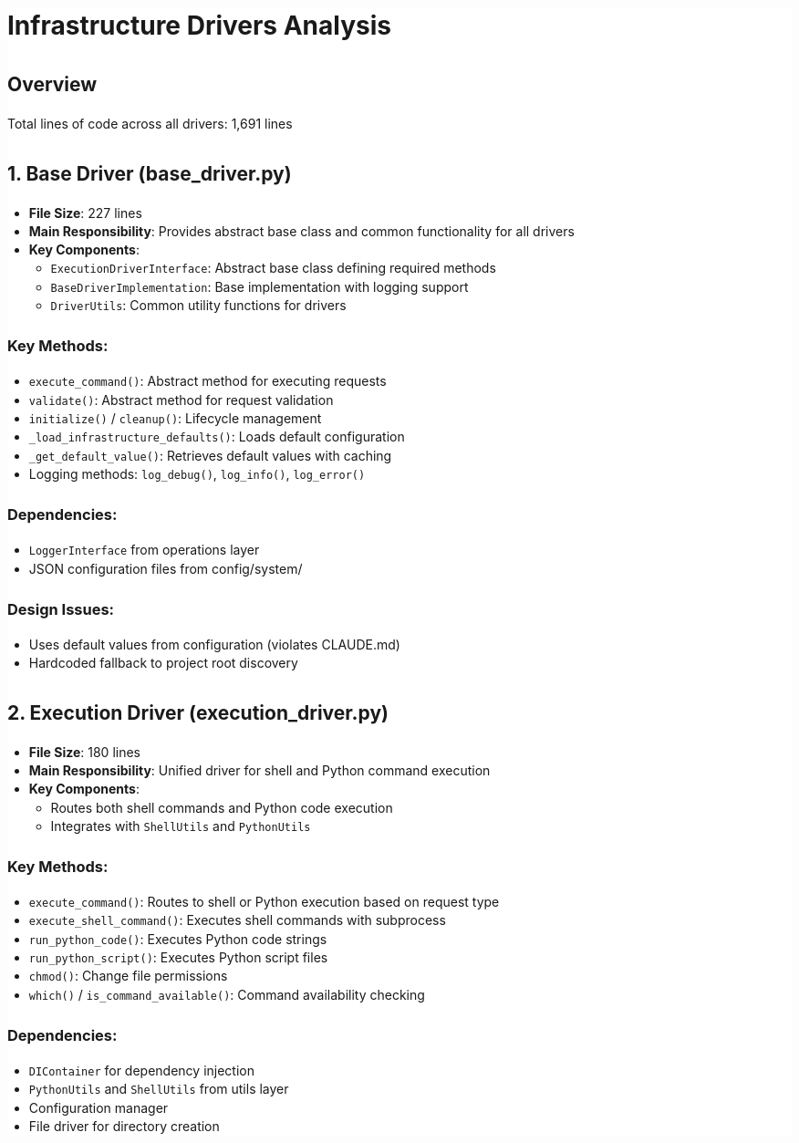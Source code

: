 # Infrastructure Drivers Analysis

## Overview
Total lines of code across all drivers: 1,691 lines

## 1. Base Driver (base_driver.py)
- **File Size**: 227 lines
- **Main Responsibility**: Provides abstract base class and common functionality for all drivers
- **Key Components**:
  - `ExecutionDriverInterface`: Abstract base class defining required methods
  - `BaseDriverImplementation`: Base implementation with logging support
  - `DriverUtils`: Common utility functions for drivers

### Key Methods:
- `execute_command()`: Abstract method for executing requests
- `validate()`: Abstract method for request validation
- `initialize()` / `cleanup()`: Lifecycle management
- `_load_infrastructure_defaults()`: Loads default configuration
- `_get_default_value()`: Retrieves default values with caching
- Logging methods: `log_debug()`, `log_info()`, `log_error()`

### Dependencies:
- `LoggerInterface` from operations layer
- JSON configuration files from config/system/

### Design Issues:
- Uses default values from configuration (violates CLAUDE.md)
- Hardcoded fallback to project root discovery

## 2. Execution Driver (execution_driver.py)
- **File Size**: 180 lines
- **Main Responsibility**: Unified driver for shell and Python command execution
- **Key Components**:
  - Routes both shell commands and Python code execution
  - Integrates with `ShellUtils` and `PythonUtils`

### Key Methods:
- `execute_command()`: Routes to shell or Python execution based on request type
- `execute_shell_command()`: Executes shell commands with subprocess
- `run_python_code()`: Executes Python code strings
- `run_python_script()`: Executes Python script files
- `chmod()`: Change file permissions
- `which()` / `is_command_available()`: Command availability checking

### Dependencies:
- `DIContainer` for dependency injection
- `PythonUtils` and `ShellUtils` from utils layer
- Configuration manager
- File driver for directory creation
